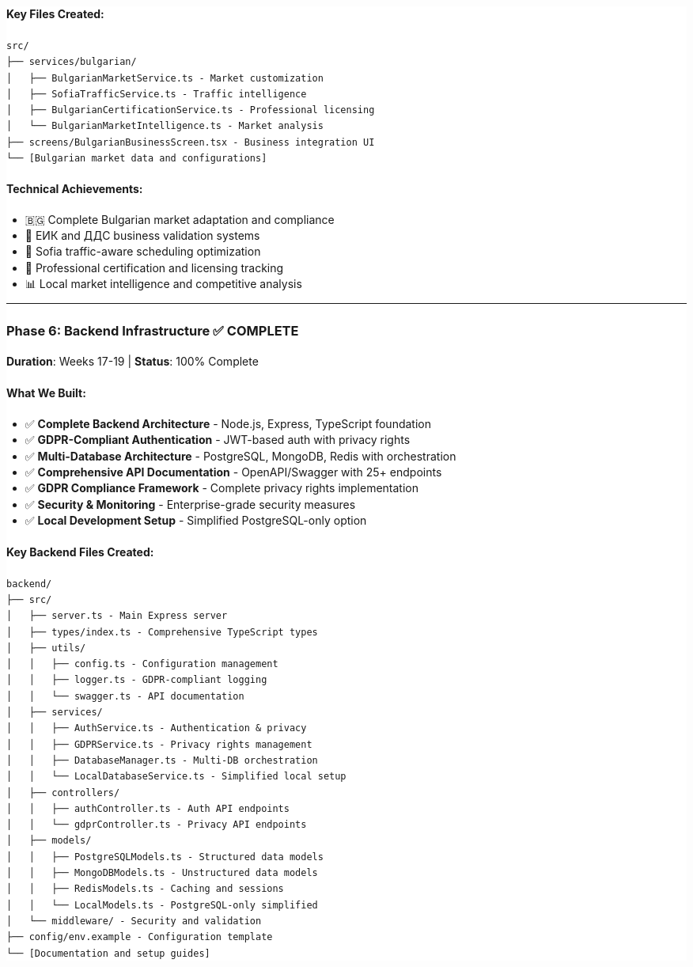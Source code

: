 #### Key Files Created:
```
src/
├── services/bulgarian/
│   ├── BulgarianMarketService.ts - Market customization
│   ├── SofiaTrafficService.ts - Traffic intelligence
│   ├── BulgarianCertificationService.ts - Professional licensing
│   └── BulgarianMarketIntelligence.ts - Market analysis
├── screens/BulgarianBusinessScreen.tsx - Business integration UI
└── [Bulgarian market data and configurations]
```

#### Technical Achievements:
- 🇧🇬 Complete Bulgarian market adaptation and compliance
- 🏢 ЕИК and ДДС business validation systems
- 🚗 Sofia traffic-aware scheduling optimization
- 📜 Professional certification and licensing tracking
- 📊 Local market intelligence and competitive analysis

---

### Phase 6: Backend Infrastructure ✅ COMPLETE
**Duration**: Weeks 17-19 | **Status**: 100% Complete

#### What We Built:
- ✅ **Complete Backend Architecture** - Node.js, Express, TypeScript foundation
- ✅ **GDPR-Compliant Authentication** - JWT-based auth with privacy rights
- ✅ **Multi-Database Architecture** - PostgreSQL, MongoDB, Redis with orchestration
- ✅ **Comprehensive API Documentation** - OpenAPI/Swagger with 25+ endpoints
- ✅ **GDPR Compliance Framework** - Complete privacy rights implementation
- ✅ **Security & Monitoring** - Enterprise-grade security measures
- ✅ **Local Development Setup** - Simplified PostgreSQL-only option

#### Key Backend Files Created:
```
backend/
├── src/
│   ├── server.ts - Main Express server
│   ├── types/index.ts - Comprehensive TypeScript types
│   ├── utils/
│   │   ├── config.ts - Configuration management
│   │   ├── logger.ts - GDPR-compliant logging
│   │   └── swagger.ts - API documentation
│   ├── services/
│   │   ├── AuthService.ts - Authentication & privacy
│   │   ├── GDPRService.ts - Privacy rights management
│   │   ├── DatabaseManager.ts - Multi-DB orchestration
│   │   └── LocalDatabaseService.ts - Simplified local setup
│   ├── controllers/
│   │   ├── authController.ts - Auth API endpoints
│   │   └── gdprController.ts - Privacy API endpoints
│   ├── models/
│   │   ├── PostgreSQLModels.ts - Structured data models
│   │   ├── MongoDBModels.ts - Unstructured data models
│   │   ├── RedisModels.ts - Caching and sessions
│   │   └── LocalModels.ts - PostgreSQL-only simplified
│   └── middleware/ - Security and validation
├── config/env.example - Configuration template
└── [Documentation and setup guides]
```
